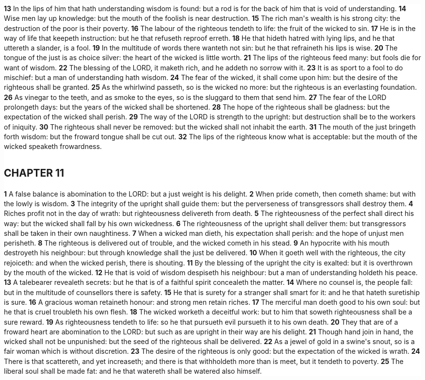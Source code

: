 **13** In the lips of him that hath understanding wisdom is found: but a rod is for the back of him that is void of understanding.
**14** Wise men lay up knowledge: but the mouth of the foolish is near destruction.
**15** The rich man's wealth is his strong city: the destruction of the poor is their poverty.
**16** The labour of the righteous tendeth to life: the fruit of the wicked to sin.
**17** He is in the way of life that keepeth instruction: but he that refuseth reproof erreth.
**18** He that hideth hatred with lying lips, and he that uttereth a slander, is a fool.
**19** In the multitude of words there wanteth not sin: but he that refraineth his lips is wise.
**20** The tongue of the just is as choice silver: the heart of the wicked is little worth.
**21** The lips of the righteous feed many: but fools die for want of wisdom.
**22** The blessing of the LORD, it maketh rich, and he addeth no sorrow with it.
**23** It is as sport to a fool to do mischief: but a man of understanding hath wisdom.
**24** The fear of the wicked, it shall come upon him: but the desire of the righteous shall be granted.
**25** As the whirlwind passeth, so is the wicked no more: but the righteous is an everlasting foundation.
**26** As vinegar to the teeth, and as smoke to the eyes, so is the sluggard to them that send him.
**27** The fear of the LORD prolongeth days: but the years of the wicked shall be shortened.
**28** The hope of the righteous shall be gladness: but the expectation of the wicked shall perish.
**29** The way of the LORD is strength to the upright: but destruction shall be to the workers of iniquity.
**30** The righteous shall never be removed: but the wicked shall not inhabit the earth.
**31** The mouth of the just bringeth forth wisdom: but the froward tongue shall be cut out.
**32** The lips of the righteous know what is acceptable: but the mouth of the wicked speaketh frowardness.

## CHAPTER 11
**1** A false balance is abomination to the LORD: but a just weight is his delight.
**2** When pride cometh, then cometh shame: but with the lowly is wisdom.
**3** The integrity of the upright shall guide them: but the perverseness of transgressors shall destroy them.
**4** Riches profit not in the day of wrath: but righteousness delivereth from death.
**5** The righteousness of the perfect shall direct his way: but the wicked shall fall by his own wickedness.
**6** The righteousness of the upright shall deliver them: but transgressors shall be taken in their own naughtiness.
**7** When a wicked man dieth, his expectation shall perish: and the hope of unjust men perisheth.
**8** The righteous is delivered out of trouble, and the wicked cometh in his stead.
**9** An hypocrite with his mouth destroyeth his neighbour: but through knowledge shall the just be delivered.
**10** When it goeth well with the righteous, the city rejoiceth: and when the wicked perish, there is shouting.
**11** By the blessing of the upright the city is exalted: but it is overthrown by the mouth of the wicked.
**12** He that is void of wisdom despiseth his neighbour: but a man of understanding holdeth his peace.
**13** A talebearer revealeth secrets: but he that is of a faithful spirit concealeth the matter.
**14** Where no counsel is, the people fall: but in the multitude of counsellors there is safety.
**15** He that is surety for a stranger shall smart for it: and he that hateth suretiship is sure.
**16** A gracious woman retaineth honour: and strong men retain riches.
**17** The merciful man doeth good to his own soul: but he that is cruel troubleth his own flesh.
**18** The wicked worketh a deceitful work: but to him that soweth righteousness shall be a sure reward.
**19** As righteousness tendeth to life: so he that pursueth evil pursueth it to his own death.
**20** They that are of a froward heart are abomination to the LORD: but such as are upright in their way are his delight.
**21** Though hand join in hand, the wicked shall not be unpunished: but the seed of the righteous shall be delivered.
**22** As a jewel of gold in a swine's snout, so is a fair woman which is without discretion.
**23** The desire of the righteous is only good: but the expectation of the wicked is wrath.
**24** There is that scattereth, and yet increaseth; and there is that withholdeth more than is meet, but it tendeth to poverty.
**25** The liberal soul shall be made fat: and he that watereth shall be watered also himself.